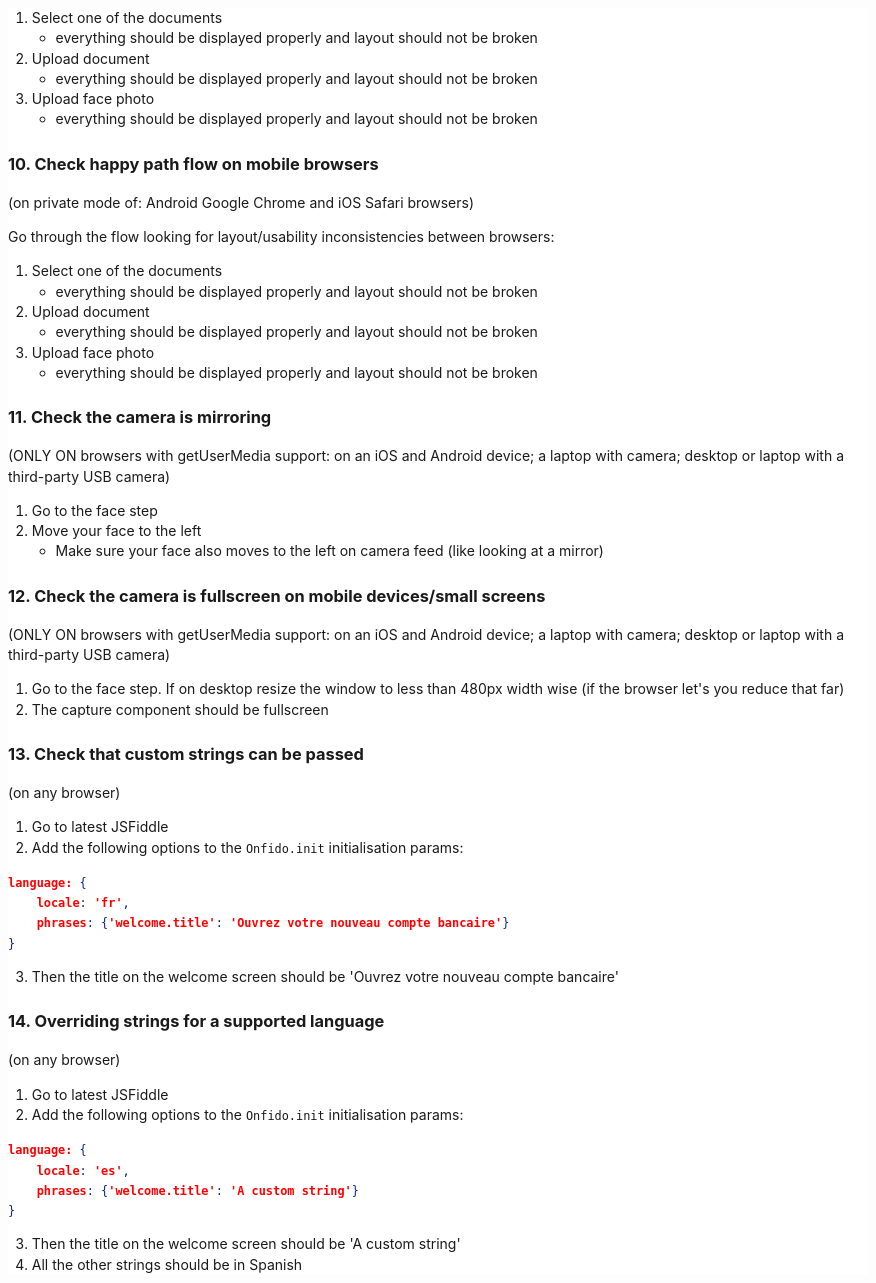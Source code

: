 1. Select one of the documents
    - everything should be displayed properly and layout should not be broken
2. Upload document
    - everything should be displayed properly and layout should not be broken
3. Upload face photo
    - everything should be displayed properly and layout should not be broken

### 10. Check happy path flow on mobile browsers
(on private mode of: Android Google Chrome and iOS Safari browsers)

Go through the flow looking for layout/usability inconsistencies between browsers:

1. Select one of the documents
    - everything should be displayed properly and layout should not be broken
2. Upload document
    - everything should be displayed properly and layout should not be broken
3. Upload face photo
    - everything should be displayed properly and layout should not be broken

### 11. Check the camera is mirroring
(ONLY ON browsers with getUserMedia support: on an iOS and Android device; a laptop with camera; desktop or laptop with a third-party USB camera)

1. Go to the face step
2. Move your face to the left
    - Make sure your face also moves to the left on camera feed (like looking at a mirror)

### 12. Check the camera is fullscreen on mobile devices/small screens
(ONLY ON browsers with getUserMedia support: on an iOS and Android device; a laptop with camera; desktop or laptop with a third-party USB camera)

1. Go to the face step. If on desktop resize the window to less than 480px width wise (if the browser let's you reduce that far)
2. The capture component should be fullscreen

### 13. Check that custom strings can be passed
(on any browser)

1. Go to latest JSFiddle
2. Add the following options to the `Onfido.init` initialisation params:
```json
language: {
    locale: 'fr',
    phrases: {'welcome.title': 'Ouvrez votre nouveau compte bancaire'}
}
```
3. Then the title on the welcome screen should be 'Ouvrez votre nouveau compte bancaire'

### 14. Overriding strings for a supported language
(on any browser)

1. Go to latest JSFiddle
2. Add the following options to the `Onfido.init` initialisation params:
```json
language: {
    locale: 'es',
    phrases: {'welcome.title': 'A custom string'}
}
```
3. Then the title on the welcome screen should be 'A custom string'
4. All the other strings should be in Spanish
